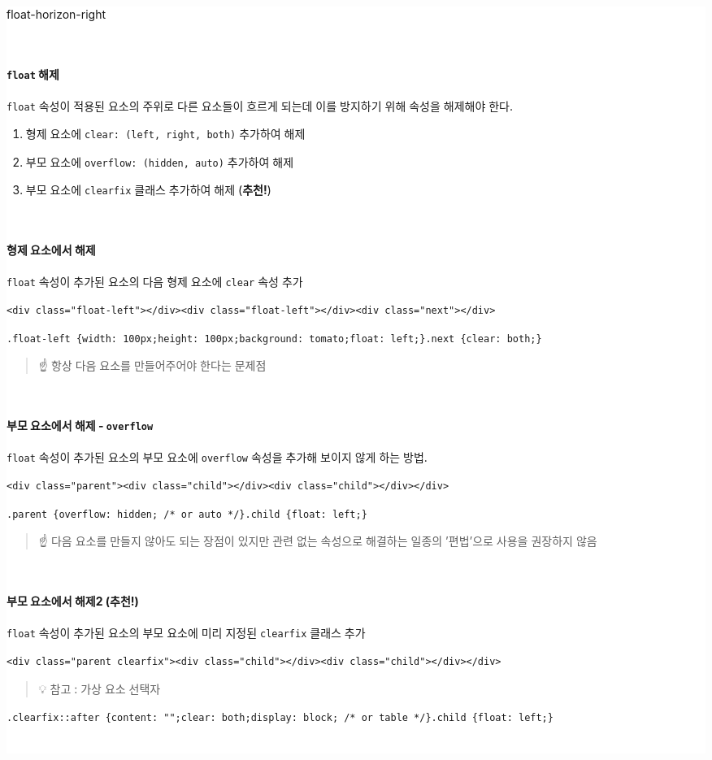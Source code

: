 float-horizon-right

<br />

#### `float` 해제

`float` 속성이 적용된 요소의 주위로 다른 요소들이 흐르게 되는데 이를 방지하기 위해 속성을 해제해야 한다.

1. 형제 요소에 `clear: (left, right, both)` 추가하여 해제

1. 부모 요소에 `overflow: (hidden, auto)` 추가하여 해제

1. 부모 요소에 `clearfix` 클래스 추가하여 해제 (**추천!**)

<br />

#### 형제 요소에서 해제

`float` 속성이 추가된 요소의 다음 형제 요소에 `clear` 속성 추가

```plain text
<div class="float-left"></div><div class="float-left"></div><div class="next"></div>
```

```plain text
.float-left {width: 100px;height: 100px;background: tomato;float: left;}.next {clear: both;}
```

> ☝️ 항상 다음 요소를 만들어주어야 한다는 문제점

<br />

#### 부모 요소에서 해제 - `overflow`

`float` 속성이 추가된 요소의 부모 요소에 `overflow` 속성을 추가해 보이지 않게 하는 방법.

```plain text
<div class="parent"><div class="child"></div><div class="child"></div></div>
```

```plain text
.parent {overflow: hidden; /* or auto */}.child {float: left;}
```

> ☝️ 다음 요소를 만들지 않아도 되는 장점이 있지만 관련 없는 속성으로 해결하는 일종의 ’편법’으로 사용을 권장하지 않음

<br />

#### 부모 요소에서 해제2 (추천!)

`float` 속성이 추가된 요소의 부모 요소에 미리 지정된 `clearfix` 클래스 추가

```plain text
<div class="parent clearfix"><div class="child"></div><div class="child"></div></div>
```

> 💡 참고 : 가상 요소 선택자

```plain text
.clearfix::after {content: "";clear: both;display: block; /* or table */}.child {float: left;}
```

<br />
